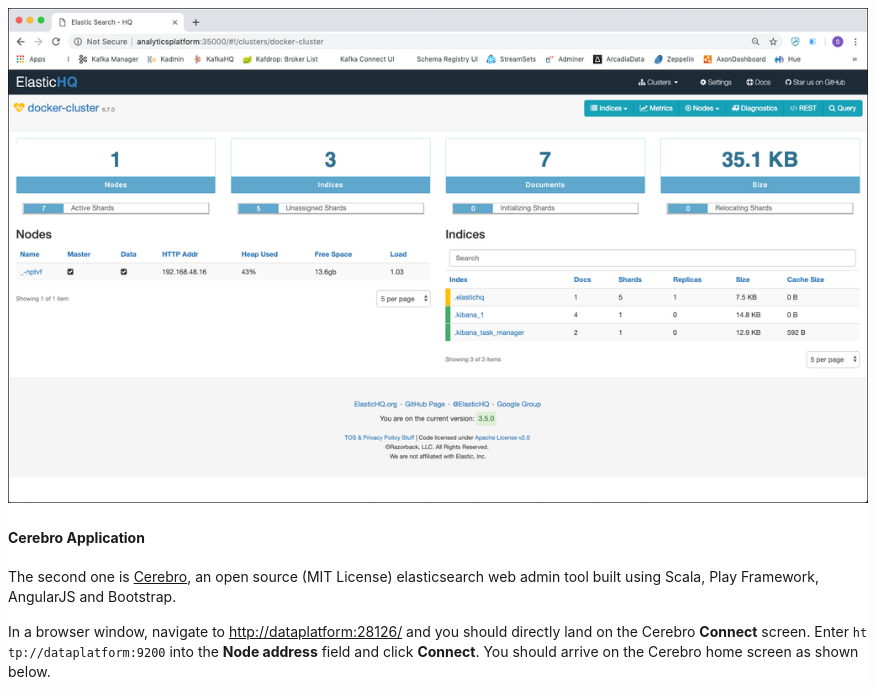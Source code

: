 ![Alt Image Text](./images/elastichq.png "ElasticHQ")

#### Cerebro Application

The second one is [Cerebro](https://github.com/lmenezes/cerebro/), an open source (MIT License) elasticsearch web admin tool built using Scala, Play Framework, AngularJS and Bootstrap.

In a browser window, navigate to <http://dataplatform:28126/> and you should directly land on the Cerebro **Connect** screen. Enter `http://dataplatform:9200` into the **Node address** field and click **Connect**. You should arrive on the Cerebro home screen as shown below. 
